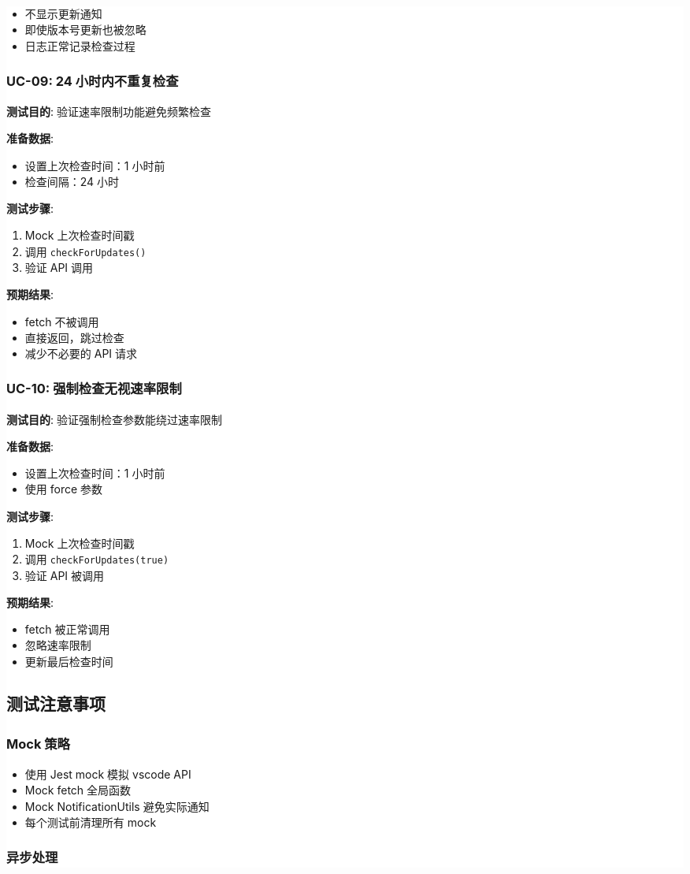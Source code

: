 - 不显示更新通知
- 即使版本号更新也被忽略
- 日志正常记录检查过程

### UC-09: 24 小时内不重复检查

**测试目的**: 验证速率限制功能避免频繁检查

**准备数据**:

- 设置上次检查时间：1 小时前
- 检查间隔：24 小时

**测试步骤**:

1. Mock 上次检查时间戳
2. 调用 `checkForUpdates()`
3. 验证 API 调用

**预期结果**:

- fetch 不被调用
- 直接返回，跳过检查
- 减少不必要的 API 请求

### UC-10: 强制检查无视速率限制

**测试目的**: 验证强制检查参数能绕过速率限制

**准备数据**:

- 设置上次检查时间：1 小时前
- 使用 force 参数

**测试步骤**:

1. Mock 上次检查时间戳
2. 调用 `checkForUpdates(true)`
3. 验证 API 被调用

**预期结果**:

- fetch 被正常调用
- 忽略速率限制
- 更新最后检查时间

## 测试注意事项

### Mock 策略

- 使用 Jest mock 模拟 vscode API
- Mock fetch 全局函数
- Mock NotificationUtils 避免实际通知
- 每个测试前清理所有 mock

### 异步处理

